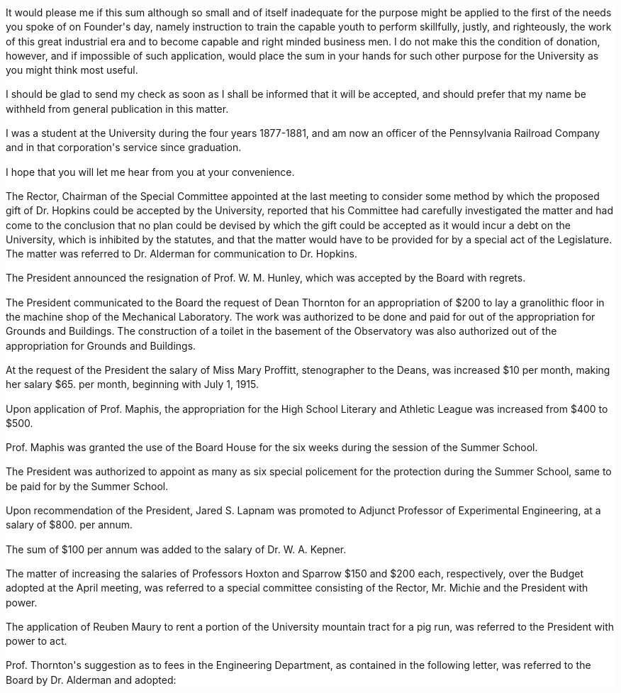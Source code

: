It would please me if this sum although so small and of itself inadequate for the purpose might be applied to the first of the needs you spoke of on Founder's day, namely instruction to train the capable youth to perform skillfully, justly, and righteously, the work of this great industrial era and to become capable and right minded business men. I do not make this the condition of donation, however, and if impossible of such application, would place the sum in your hands for such other purpose for the University as you might think most useful.

I should be glad to send my check as soon as I shall be informed that it will be accepted, and should prefer that my name be withheld from general publication in this matter.

I was a student at the University during the four years 1877-1881, and am now an officer of the Pennsylvania Railroad Company and in that corporation's service since graduation.

I hope that you will let me hear from you at your convenience.

The Rector, Chairman of the Special Committee appointed at the last meeting to consider some method by which the proposed gift of Dr. Hopkins could be accepted by the University, reported that his Committee had carefully investigated the matter and had come to the conclusion that no plan could be devised by which the gift could be accepted as it would incur a debt on the University, which is inhibited by the statutes, and that the matter would have to be provided for by a special act of the Legislature. The matter was referred to Dr. Alderman for communication to Dr. Hopkins.

The President announced the resignation of Prof. W. M. Hunley, which was accepted by the Board with regrets.

The President communicated to the Board the request of Dean Thornton for an appropriation of $200 to lay a granolithic floor in the machine shop of the Mechanical Laboratory. The work was authorized to be done and paid for out of the appropriation for Grounds and Buildings. The construction of a toilet in the basement of the Observatory was also authorized out of the appropriation for Grounds and Buildings.

At the request of the President the salary of Miss Mary Proffitt, stenographer to the Deans, was increased $10 per month, making her salary $65. per month, beginning with July 1, 1915.

Upon application of Prof. Maphis, the appropriation for the High School Literary and Athletic League was increased from $400 to $500.

Prof. Maphis was granted the use of the Board House for the six weeks during the session of the Summer School.

The President was authorized to appoint as many as six special policement for the protection during the Summer School, same to be paid for by the Summer School.

Upon recommendation of the President, Jared S. Lapnam was promoted to Adjunct Professor of Experimental Engineering, at a salary of $800. per annum.

The sum of $100 per annum was added to the salary of Dr. W. A. Kepner.

The matter of increasing the salaries of Professors Hoxton and Sparrow $150 and $200 each, respectively, over the Budget adopted at the April meeting, was referred to a special committee consisting of the Rector, Mr. Michie and the President with power.

The application of Reuben Maury to rent a portion of the University mountain tract for a pig run, was referred to the President with power to act.

Prof. Thornton's suggestion as to fees in the Engineering Department, as contained in the following letter, was referred to the Board by Dr. Alderman and adopted:
